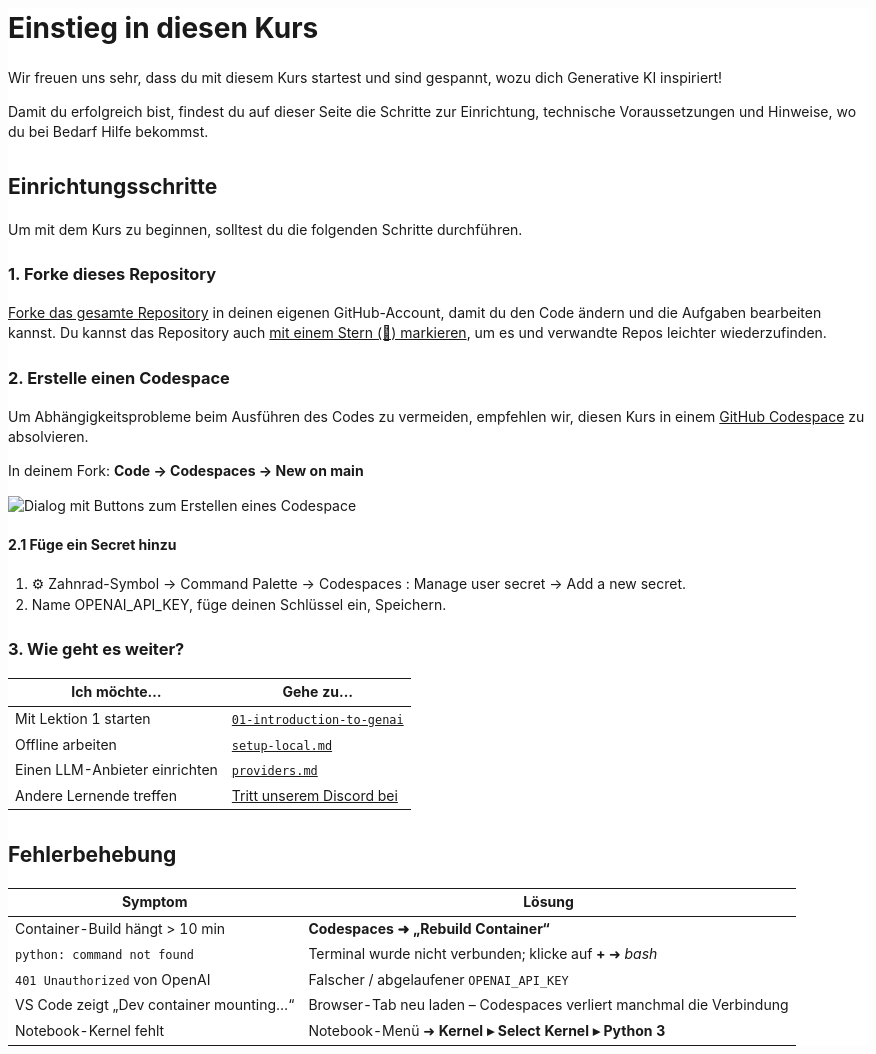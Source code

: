 
# Einstieg in diesen Kurs

Wir freuen uns sehr, dass du mit diesem Kurs startest und sind gespannt, wozu dich Generative KI inspiriert!

Damit du erfolgreich bist, findest du auf dieser Seite die Schritte zur Einrichtung, technische Voraussetzungen und Hinweise, wo du bei Bedarf Hilfe bekommst.

## Einrichtungsschritte

Um mit dem Kurs zu beginnen, solltest du die folgenden Schritte durchführen.

### 1. Forke dieses Repository

[Forke das gesamte Repository](https://github.com/microsoft/generative-ai-for-beginners/fork?WT.mc_id=academic-105485-koreyst) in deinen eigenen GitHub-Account, damit du den Code ändern und die Aufgaben bearbeiten kannst. Du kannst das Repository auch [mit einem Stern (🌟) markieren](https://docs.github.com/en/get-started/exploring-projects-on-github/saving-repositories-with-stars?WT.mc_id=academic-105485-koreyst), um es und verwandte Repos leichter wiederzufinden.

### 2. Erstelle einen Codespace

Um Abhängigkeitsprobleme beim Ausführen des Codes zu vermeiden, empfehlen wir, diesen Kurs in einem [GitHub Codespace](https://github.com/features/codespaces?WT.mc_id=academic-105485-koreyst) zu absolvieren.

In deinem Fork: **Code -> Codespaces -> New on main**

![Dialog mit Buttons zum Erstellen eines Codespace](../../../00-course-setup/images/who-will-pay.webp)

#### 2.1 Füge ein Secret hinzu

1. ⚙️ Zahnrad-Symbol -> Command Palette -> Codespaces : Manage user secret -> Add a new secret.
2. Name OPENAI_API_KEY, füge deinen Schlüssel ein, Speichern.

### 3.  Wie geht es weiter?

| Ich möchte…         | Gehe zu…                                                                 |
|---------------------|--------------------------------------------------------------------------|
| Mit Lektion 1 starten | [`01-introduction-to-genai`](../01-introduction-to-genai/README.md)    |
| Offline arbeiten      | [`setup-local.md`](02-setup-local.md)                                  |
| Einen LLM-Anbieter einrichten | [`providers.md`](providers.md)                                 |
| Andere Lernende treffen | [Tritt unserem Discord bei](https://aka.ms/genai-discord?WT.mc_id=academic-105485-koreyst) |

## Fehlerbehebung

| Symptom                                   | Lösung                                                        |
|-------------------------------------------|---------------------------------------------------------------|
| Container-Build hängt > 10 min            | **Codespaces ➜ „Rebuild Container“**                          |
| `python: command not found`               | Terminal wurde nicht verbunden; klicke auf **+** ➜ *bash*     |
| `401 Unauthorized` von OpenAI             | Falscher / abgelaufener `OPENAI_API_KEY`                      |
| VS Code zeigt „Dev container mounting…“   | Browser-Tab neu laden – Codespaces verliert manchmal die Verbindung |
| Notebook-Kernel fehlt                     | Notebook-Menü ➜ **Kernel ▸ Select Kernel ▸ Python 3**         |
